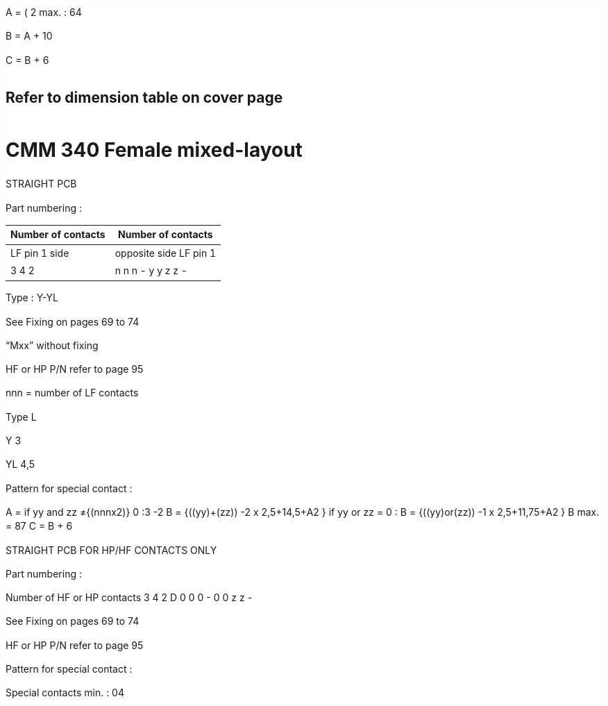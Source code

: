 A = ( 2 max. : 64

B = A + 10

C = B + 6

Refer to dimension table on cover page
---
# CMM 340 Female mixed-layout

STRAIGHT PCB

Part numbering :

|Number of contacts|Number of contacts|
|---|---|
|LF pin 1 side|opposite side LF pin 1|
|3 4 2|n n n - y y z z -|

Type : Y-YL

See Fixing on pages 69 to 74

“Mxx” without fixing

HF or HP P/N refer to page 95

nnn = number of LF contacts

Type L

Y 3

YL 4,5

Pattern for special contact :

A = if yy and zz ≠{(nnnx2)} 0 :3 -2
B = {((yy)+(zz)) -2 x 2,5+14,5+A2 }
if yy or zz = 0 :
B = {((yy)or(zz)) -1 x 2,5+11,75+A2 }
B max. = 87
C = B + 6

STRAIGHT PCB FOR HP/HF CONTACTS ONLY

Part numbering :

Number of HF or HP contacts
3 4 2 D 0 0 0 - 0 0 z z -

See Fixing on pages 69 to 74

HF or HP P/N refer to page 95

Pattern for special contact :

Special contacts min. : 04
